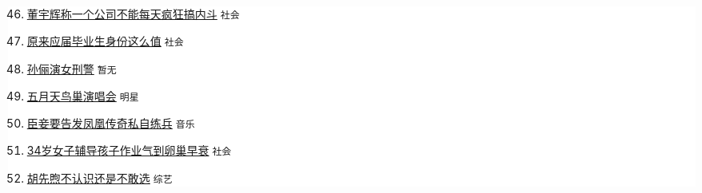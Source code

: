 46. [董宇辉称一个公司不能每天疯狂搞内斗](https://m.weibo.cn/search?containerid=100103type%3D1%26t%3D10%26q%3D%23%E8%91%A3%E5%AE%87%E8%BE%89%E7%A7%B0%E4%B8%80%E4%B8%AA%E5%85%AC%E5%8F%B8%E4%B8%8D%E8%83%BD%E6%AF%8F%E5%A4%A9%E7%96%AF%E7%8B%82%E6%90%9E%E5%86%85%E6%96%97%23&stream_entry_id=31&isnewpage=1&extparam=seat%3D1%26realpos%3D44%26dgr%3D0%26stream_entry_id%3D31%26filter_type%3Drealtimehot%26c_type%3D31%26flag%3D0%26cate%3D5001%26q%3D%2523%25E8%2591%25A3%25E5%25AE%2587%25E8%25BE%2589%25E7%25A7%25B0%25E4%25B8%2580%25E4%25B8%25AA%25E5%2585%25AC%25E5%258F%25B8%25E4%25B8%258D%25E8%2583%25BD%25E6%25AF%258F%25E5%25A4%25A9%25E7%2596%25AF%25E7%258B%2582%25E6%2590%259E%25E5%2586%2585%25E6%2596%2597%2523%26band_rank%3D44%26lcate%3D5001%26pos%3D44%26display_time%3D1713863967%26pre_seqid%3D171386396712701562558) `社会` 

47. [原来应届毕业生身份这么值](https://m.weibo.cn/search?containerid=100103type%3D1%26t%3D10%26q%3D%23%E5%8E%9F%E6%9D%A5%E5%BA%94%E5%B1%8A%E6%AF%95%E4%B8%9A%E7%94%9F%E8%BA%AB%E4%BB%BD%E8%BF%99%E4%B9%88%E5%80%BC%23&stream_entry_id=31&isnewpage=1&extparam=seat%3D1%26realpos%3D45%26dgr%3D0%26stream_entry_id%3D31%26filter_type%3Drealtimehot%26c_type%3D31%26flag%3D0%26cate%3D5001%26q%3D%2523%25E5%258E%259F%25E6%259D%25A5%25E5%25BA%2594%25E5%25B1%258A%25E6%25AF%2595%25E4%25B8%259A%25E7%2594%259F%25E8%25BA%25AB%25E4%25BB%25BD%25E8%25BF%2599%25E4%25B9%2588%25E5%2580%25BC%2523%26band_rank%3D45%26lcate%3D5001%26pos%3D45%26display_time%3D1713863967%26pre_seqid%3D171386396712701562558) `社会` 

48. [孙俪演女刑警](https://m.weibo.cn/search?containerid=100103type%3D1%26t%3D10%26q%3D%E5%AD%99%E4%BF%AA%E6%BC%94%E5%A5%B3%E5%88%91%E8%AD%A6&stream_entry_id=31&isnewpage=1&extparam=seat%3D1%26realpos%3D46%26dgr%3D0%26stream_entry_id%3D31%26filter_type%3Drealtimehot%26c_type%3D31%26flag%3D1%26cate%3D5001%26q%3D%25E5%25AD%2599%25E4%25BF%25AA%25E6%25BC%2594%25E5%25A5%25B3%25E5%2588%2591%25E8%25AD%25A6%26band_rank%3D46%26lcate%3D5001%26pos%3D46%26display_time%3D1713863967%26pre_seqid%3D171386396712701562558) `暂无` 

49. [五月天鸟巢演唱会](https://m.weibo.cn/search?containerid=100103type%3D1%26t%3D10%26q%3D%E4%BA%94%E6%9C%88%E5%A4%A9%E9%B8%9F%E5%B7%A2%E6%BC%94%E5%94%B1%E4%BC%9A&stream_entry_id=31&isnewpage=1&extparam=seat%3D1%26realpos%3D47%26dgr%3D0%26stream_entry_id%3D31%26filter_type%3Drealtimehot%26c_type%3D31%26flag%3D0%26cate%3D5001%26q%3D%25E4%25BA%2594%25E6%259C%2588%25E5%25A4%25A9%25E9%25B8%259F%25E5%25B7%25A2%25E6%25BC%2594%25E5%2594%25B1%25E4%25BC%259A%26band_rank%3D47%26lcate%3D5001%26pos%3D47%26display_time%3D1713863967%26pre_seqid%3D171386396712701562558) `明星` 

50. [臣妾要告发凤凰传奇私自练兵](https://m.weibo.cn/search?containerid=100103type%3D1%26t%3D10%26q%3D%23%E8%87%A3%E5%A6%BE%E8%A6%81%E5%91%8A%E5%8F%91%E5%87%A4%E5%87%B0%E4%BC%A0%E5%A5%87%E7%A7%81%E8%87%AA%E7%BB%83%E5%85%B5%23&stream_entry_id=31&isnewpage=1&extparam=seat%3D1%26realpos%3D48%26dgr%3D0%26stream_entry_id%3D31%26filter_type%3Drealtimehot%26c_type%3D31%26flag%3D0%26cate%3D5001%26q%3D%2523%25E8%2587%25A3%25E5%25A6%25BE%25E8%25A6%2581%25E5%2591%258A%25E5%258F%2591%25E5%2587%25A4%25E5%2587%25B0%25E4%25BC%25A0%25E5%25A5%2587%25E7%25A7%2581%25E8%2587%25AA%25E7%25BB%2583%25E5%2585%25B5%2523%26band_rank%3D48%26lcate%3D5001%26pos%3D48%26display_time%3D1713863967%26pre_seqid%3D171386396712701562558) `音乐` 

51. [34岁女子辅导孩子作业气到卵巢早衰](https://m.weibo.cn/search?containerid=100103type%3D1%26t%3D10%26q%3D%2334%E5%B2%81%E5%A5%B3%E5%AD%90%E8%BE%85%E5%AF%BC%E5%AD%A9%E5%AD%90%E4%BD%9C%E4%B8%9A%E6%B0%94%E5%88%B0%E5%8D%B5%E5%B7%A2%E6%97%A9%E8%A1%B0%23&stream_entry_id=31&isnewpage=1&extparam=seat%3D1%26realpos%3D49%26dgr%3D0%26stream_entry_id%3D31%26filter_type%3Drealtimehot%26c_type%3D31%26flag%3D1%26cate%3D5001%26q%3D%252334%25E5%25B2%2581%25E5%25A5%25B3%25E5%25AD%2590%25E8%25BE%2585%25E5%25AF%25BC%25E5%25AD%25A9%25E5%25AD%2590%25E4%25BD%259C%25E4%25B8%259A%25E6%25B0%2594%25E5%2588%25B0%25E5%258D%25B5%25E5%25B7%25A2%25E6%2597%25A9%25E8%25A1%25B0%2523%26band_rank%3D49%26lcate%3D5001%26pos%3D49%26display_time%3D1713863967%26pre_seqid%3D171386396712701562558) `社会` 

52. [胡先煦不认识还是不敢选](https://m.weibo.cn/search?containerid=100103type%3D1%26t%3D10%26q%3D%23%E8%83%A1%E5%85%88%E7%85%A6%E4%B8%8D%E8%AE%A4%E8%AF%86%E8%BF%98%E6%98%AF%E4%B8%8D%E6%95%A2%E9%80%89%23&stream_entry_id=31&isnewpage=1&extparam=seat%3D1%26realpos%3D50%26dgr%3D0%26stream_entry_id%3D31%26filter_type%3Drealtimehot%26c_type%3D31%26flag%3D1%26cate%3D5001%26q%3D%2523%25E8%2583%25A1%25E5%2585%2588%25E7%2585%25A6%25E4%25B8%258D%25E8%25AE%25A4%25E8%25AF%2586%25E8%25BF%2598%25E6%2598%25AF%25E4%25B8%258D%25E6%2595%25A2%25E9%2580%2589%2523%26band_rank%3D50%26lcate%3D5001%26pos%3D50%26display_time%3D1713863967%26pre_seqid%3D171386396712701562558) `综艺` 
